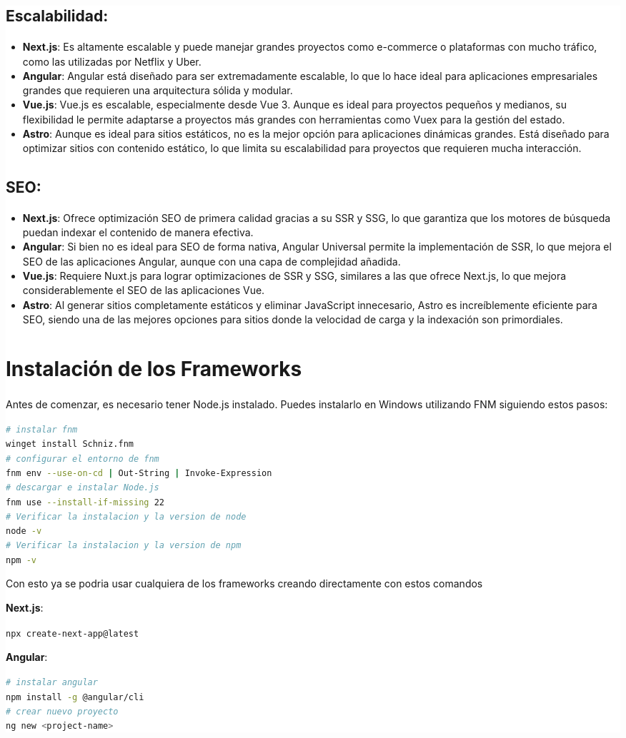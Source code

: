 ## Escalabilidad:
- **Next.js**: Es altamente escalable y puede manejar grandes proyectos como e-commerce o plataformas con mucho tráfico, como las utilizadas por Netflix y Uber.
- **Angular**: Angular está diseñado para ser extremadamente escalable, lo que lo hace ideal para aplicaciones empresariales grandes que requieren una arquitectura sólida y modular.
- **Vue.js**: Vue.js es escalable, especialmente desde Vue 3. Aunque es ideal para proyectos pequeños y medianos, su flexibilidad le permite adaptarse a proyectos más grandes con herramientas como Vuex para la gestión del estado.
- **Astro**: Aunque es ideal para sitios estáticos, no es la mejor opción para aplicaciones dinámicas grandes. Está diseñado para optimizar sitios con contenido estático, lo que limita su escalabilidad para proyectos que requieren mucha interacción.

## SEO:
- **Next.js**: Ofrece optimización SEO de primera calidad gracias a su SSR y SSG, lo que garantiza que los motores de búsqueda puedan indexar el contenido de manera efectiva.
- **Angular**: Si bien no es ideal para SEO de forma nativa, Angular Universal permite la implementación de SSR, lo que mejora el SEO de las aplicaciones Angular, aunque con una capa de complejidad añadida.
- **Vue.js**: Requiere Nuxt.js para lograr optimizaciones de SSR y SSG, similares a las que ofrece Next.js, lo que mejora considerablemente el SEO de las aplicaciones Vue.
- **Astro**: Al generar sitios completamente estáticos y eliminar JavaScript innecesario, Astro es increíblemente eficiente para SEO, siendo una de las mejores opciones para sitios donde la velocidad de carga y la indexación son primordiales.

# Instalación de los Frameworks
Antes de comenzar, es necesario tener Node.js instalado. Puedes instalarlo en Windows utilizando FNM siguiendo estos pasos:

```sh
# instalar fnm 
winget install Schniz.fnm
# configurar el entorno de fnm
fnm env --use-on-cd | Out-String | Invoke-Expression
# descargar e instalar Node.js
fnm use --install-if-missing 22
# Verificar la instalacion y la version de node
node -v 
# Verificar la instalacion y la version de npm
npm -v 
```

Con esto ya se podria usar cualquiera de los frameworks creando directamente con estos comandos

**Next.js**:
```sh
npx create-next-app@latest
```

**Angular**:
```sh
# instalar angular 
npm install -g @angular/cli
# crear nuevo proyecto
ng new <project-name>
```
